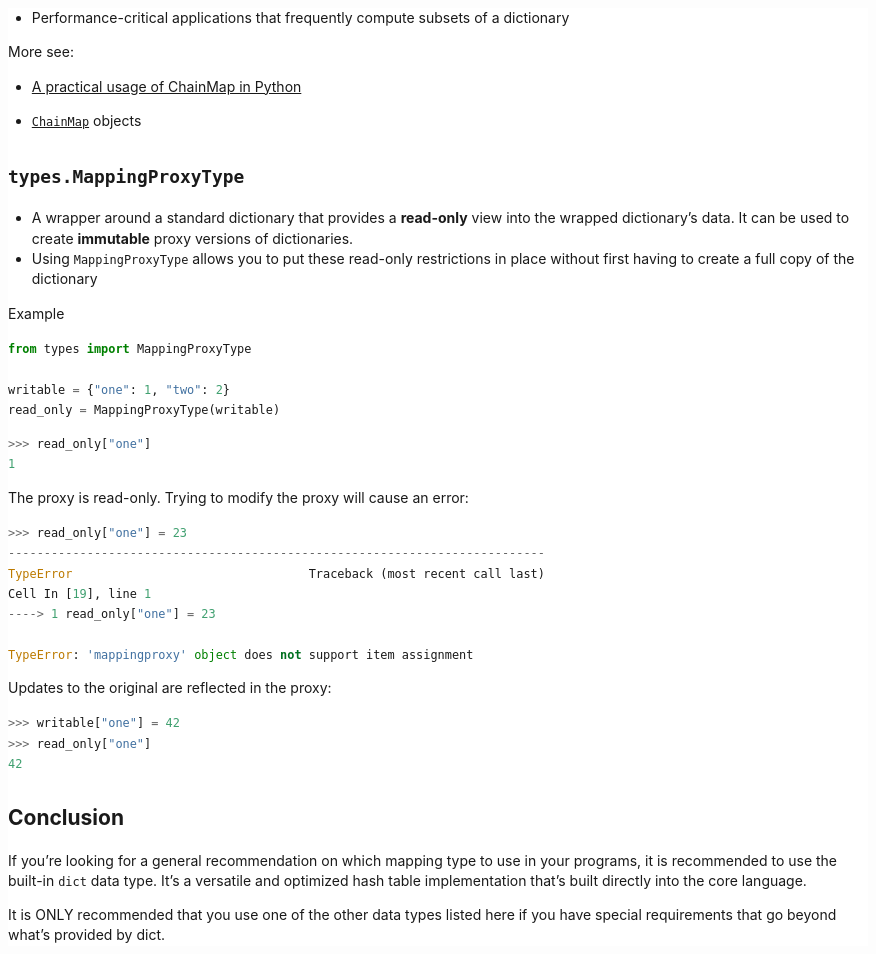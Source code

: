   - Performance-critical applications that frequently compute subsets of a dictionary

More see:

- [A practical usage of ChainMap in Python](https://florimond.dev/en/posts/2018/07/a-practical-usage-of-chainmap-in-python/)

- [`ChainMap`](https://docs.python.org/3/library/collections.html#collections.ChainMap) objects

## `types.MappingProxyType`

- A wrapper around a standard dictionary that provides a **read-only** view into the wrapped dictionary’s data. It can be used to create **immutable** proxy versions of dictionaries.
- Using `MappingProxyType` allows you to put these read-only restrictions in place without first having to create a full copy of the dictionary

Example

```python
from types import MappingProxyType

writable = {"one": 1, "two": 2}
read_only = MappingProxyType(writable)
```

```python
>>> read_only["one"]
1
```

The proxy is read-only. Trying to modify the proxy will cause an error:

```python
>>> read_only["one"] = 23
---------------------------------------------------------------------------
TypeError                                 Traceback (most recent call last)
Cell In [19], line 1
----> 1 read_only["one"] = 23

TypeError: 'mappingproxy' object does not support item assignment
```

Updates to the original are reflected in the proxy:

```python
>>> writable["one"] = 42
>>> read_only["one"]
42
```

## Conclusion

If you’re looking for a general recommendation on which mapping type to use in your programs, it is recommended to use the built-in `dict` data type. It’s a versatile and optimized hash table implementation that’s built directly into the core language.

It is ONLY recommended that you use one of the other data types listed here if you have special requirements that go beyond what’s provided by dict.